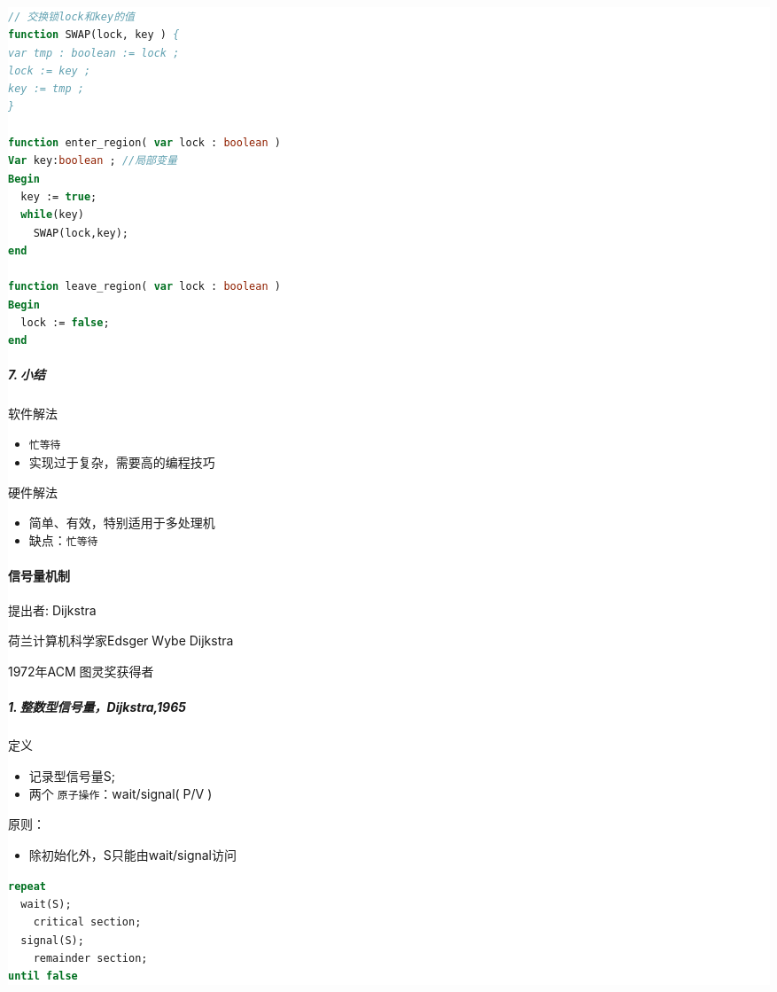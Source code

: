 ```pascal
// 交换锁lock和key的值
function SWAP(lock, key ) {
var tmp : boolean := lock ;
lock := key ;
key := tmp ;
}

function enter_region( var lock : boolean )
Var key:boolean ; //局部变量
Begin
  key := true;
  while(key)
    SWAP(lock,key);
end

function leave_region( var lock : boolean )
Begin
  lock := false;
end
```

##### 7. 小结

软件解法

- `忙等待`
- 实现过于复杂，需要高的编程技巧

硬件解法

- 简单、有效，特别适用于多处理机
- 缺点：`忙等待`

#### 信号量机制

提出者: Dijkstra

荷兰计算机科学家Edsger Wybe Dijkstra

1972年ACM 图灵奖获得者

##### 1. 整数型信号量，Dijkstra,1965

定义

- 记录型信号量S;
- 两个 `原子操作`：wait/signal( P/V )

原则：

- 除初始化外，S只能由wait/signal访问

```pascal
repeat
  wait(S);
    critical section;
  signal(S);
    remainder section;
until false
```
